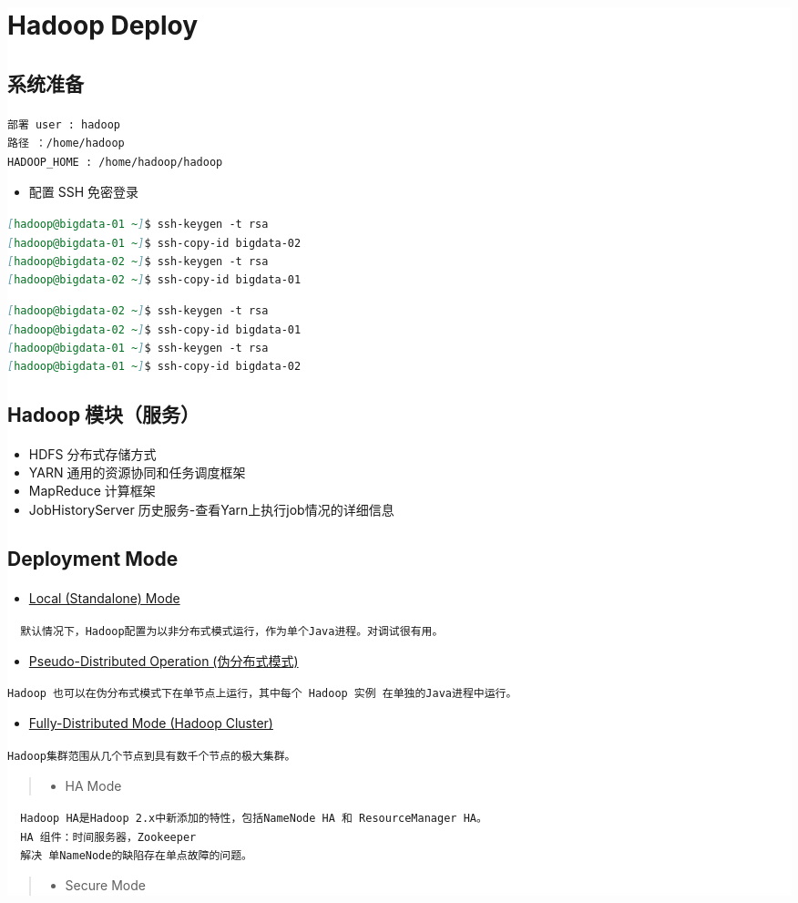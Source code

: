 # Hadoop Deploy
## 系统准备
```md
部署 user : hadoop
路径 ：/home/hadoop
HADOOP_HOME : /home/hadoop/hadoop
```
* 配置 SSH 免密登录
```md
[hadoop@bigdata-01 ~]$ ssh-keygen -t rsa
[hadoop@bigdata-01 ~]$ ssh-copy-id bigdata-02
[hadoop@bigdata-02 ~]$ ssh-keygen -t rsa
[hadoop@bigdata-02 ~]$ ssh-copy-id bigdata-01
```
```md
[hadoop@bigdata-02 ~]$ ssh-keygen -t rsa
[hadoop@bigdata-02 ~]$ ssh-copy-id bigdata-01
[hadoop@bigdata-01 ~]$ ssh-keygen -t rsa
[hadoop@bigdata-01 ~]$ ssh-copy-id bigdata-02
```
## Hadoop 模块（服务）
* HDFS 分布式存储方式
* YARN 通用的资源协同和任务调度框架
* MapReduce 计算框架
* JobHistoryServer 历史服务-查看Yarn上执行job情况的详细信息 

## Deployment Mode
* [Local (Standalone) Mode](https://hadoop.apache.org/docs/r3.2.0/hadoop-project-dist/hadoop-common/SingleCluster.html#Standalone_Operation)
```md
  默认情况下，Hadoop配置为以非分布式模式运行，作为单个Java进程。对调试很有用。
```
* [Pseudo-Distributed Operation (伪分布式模式)](https://hadoop.apache.org/docs/r3.2.0/hadoop-project-dist/hadoop-common/SingleCluster.html#Pseudo-Distributed_Operation)
```md
Hadoop 也可以在伪分布式模式下在单节点上运行，其中每个 Hadoop 实例 在单独的Java进程中运行。
```
* [Fully-Distributed Mode (Hadoop Cluster)](https://hadoop.apache.org/docs/r3.2.0/hadoop-project-dist/hadoop-common/ClusterSetup.html)
```md
Hadoop集群范围从几个节点到具有数千个节点的极大集群。
```
> * HA Mode
```md
  Hadoop HA是Hadoop 2.x中新添加的特性，包括NameNode HA 和 ResourceManager HA。
  HA 组件：时间服务器，Zookeeper
  解决 单NameNode的缺陷存在单点故障的问题。
```
> * Secure Mode
